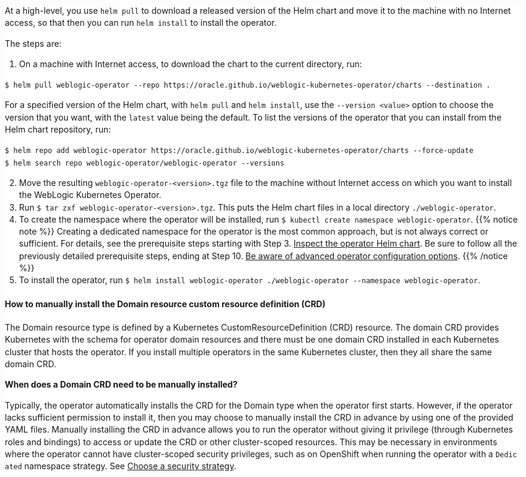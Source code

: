 At a high-level, you use `helm pull` to download a released version of the Helm chart and move it to the machine with no Internet access,
so that then you can run `helm install` to install the operator.  

The steps are:
1. On a machine with Internet access, to download the chart to the current directory, run:
```text
$ helm pull weblogic-operator --repo https://oracle.github.io/weblogic-kubernetes-operator/charts --destination .
```
For a specified version of the Helm chart, with `helm pull` and `helm install`, use the `--version <value>` option
to choose the version that you want, with the `latest` value being the default. To list the versions of the
operator that you can install from the Helm chart repository, run:
```text
$ helm repo add weblogic-operator https://oracle.github.io/weblogic-kubernetes-operator/charts --force-update
$ helm search repo weblogic-operator/weblogic-operator --versions
```
2. Move the resulting `weblogic-operator-<version>.tgz` file to the machine without Internet access on which you want to install the WebLogic Kubernetes Operator.
3. Run `$ tar zxf weblogic-operator-<version>.tgz`. This puts the Helm chart files in a local directory `./weblogic-operator`.
4. To create the namespace where the operator will be installed, run `$ kubectl create namespace weblogic-operator`.
{{% notice note %}}
Creating a dedicated namespace for the operator is the most common approach, but is not always correct or sufficient. For details,
see the prerequisite steps starting with Step 3. [Inspect the operator Helm chart](#inspect-the-operator-helm-chart).
Be sure to follow all the previously detailed prerequisite steps, ending at Step 10. [Be aware of advanced operator configuration options](#be-aware-of-advanced-operator-configuration-options).
{{% /notice %}}
5. To install the operator, run `$ helm install weblogic-operator ./weblogic-operator --namespace weblogic-operator`.


#### How to manually install the Domain resource custom resource definition (CRD)

The Domain resource type is defined by a Kubernetes CustomResourceDefinition (CRD) resource.
The domain CRD provides Kubernetes with the schema for operator domain resources
and there must be one domain CRD installed in each Kubernetes cluster that hosts the operator.
If you install multiple operators in the same Kubernetes cluster, then they all
share the same domain CRD.

**When does a Domain CRD need to be manually installed?**

Typically, the operator automatically installs the CRD for the Domain type when the operator first starts.
However, if the operator lacks sufficient permission to install it,
then you may choose to manually install the CRD in advance by using one of the provided YAML files.
Manually installing the CRD in advance allows you to run the operator without giving it privilege
(through Kubernetes roles and bindings) to access or update the CRD or other cluster-scoped resources.
This may be necessary in environments where the operator cannot have cluster-scoped security privileges,
such as on OpenShift when running the operator with a `Dedicated` namespace strategy.
See [Choose a security strategy](#choose-a-security-strategy).
